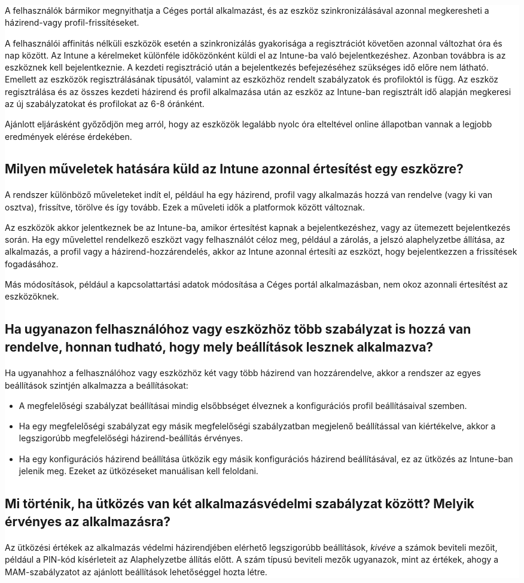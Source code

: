 A felhasználók bármikor megnyithatja a Céges portál alkalmazást, és az eszköz szinkronizálásával azonnal megkeresheti a házirend-vagy profil-frissítéseket.

A felhasználói affinitás nélküli eszközök esetén a szinkronizálás gyakorisága a regisztrációt követően azonnal változhat óra és nap között. Az Intune a kérelmeket különféle időközönként küldi el az Intune-ba való bejelentkezéshez. Azonban továbbra is az eszköznek kell bejelentkeznie. A kezdeti regisztráció után a bejelentkezés befejezéséhez szükséges idő előre nem látható. Emellett az eszközök regisztrálásának típusától, valamint az eszközhöz rendelt szabályzatok és profiloktól is függ. Az eszköz regisztrálása és az összes kezdeti házirend és profil alkalmazása után az eszköz az Intune-ban regisztrált idő alapján megkeresi az új szabályzatokat és profilokat az 6-8 óránként.

Ajánlott eljárásként győződjön meg arról, hogy az eszközök legalább nyolc óra elteltével online állapotban vannak a legjobb eredmények elérése érdekében.

## <a name="what-actions-cause-intune-to-immediately-send-a-notification-to-a-device"></a>Milyen műveletek hatására küld az Intune azonnal értesítést egy eszközre?

A rendszer különböző műveleteket indít el, például ha egy házirend, profil vagy alkalmazás hozzá van rendelve (vagy ki van osztva), frissítve, törölve és így tovább. Ezek a műveleti idők a platformok között változnak.

Az eszközök akkor jelentkeznek be az Intune-ba, amikor értesítést kapnak a bejelentkezéshez, vagy az ütemezett bejelentkezés során. Ha egy művelettel rendelkező eszközt vagy felhasználót céloz meg, például a zárolás, a jelszó alaphelyzetbe állítása, az alkalmazás, a profil vagy a házirend-hozzárendelés, akkor az Intune azonnal értesíti az eszközt, hogy bejelentkezzen a frissítések fogadásához.

Más módosítások, például a kapcsolattartási adatok módosítása a Céges portál alkalmazásban, nem okoz azonnali értesítést az eszközöknek.

## <a name="if-multiple-policies-are-assigned-to-the-same-user-or-device-how-do-i-know-which-settings-gets-applied"></a>Ha ugyanazon felhasználóhoz vagy eszközhöz több szabályzat is hozzá van rendelve, honnan tudható, hogy mely beállítások lesznek alkalmazva?

Ha ugyanahhoz a felhasználóhoz vagy eszközhöz két vagy több házirend van hozzárendelve, akkor a rendszer az egyes beállítások szintjén alkalmazza a beállításokat:

- A megfelelőségi szabályzat beállításai mindig elsőbbséget élveznek a konfigurációs profil beállításaival szemben.

- Ha egy megfelelőségi szabályzat egy másik megfelelőségi szabályzatban megjelenő beállítással van kiértékelve, akkor a legszigorúbb megfelelőségi házirend-beállítás érvényes.

- Ha egy konfigurációs házirend beállítása ütközik egy másik konfigurációs házirend beállításával, ez az ütközés az Intune-ban jelenik meg. Ezeket az ütközéseket manuálisan kell feloldani.

## <a name="what-happens-when-app-protection-policies-conflict-with-each-other-which-one-is-applied-to-the-app"></a>Mi történik, ha ütközés van két alkalmazásvédelmi szabályzat között? Melyik érvényes az alkalmazásra?

Az ütközési értékek az alkalmazás védelmi házirendjében elérhető legszigorúbb beállítások, *kivéve* a számok beviteli mezőit, például a PIN-kód kísérleteit az Alaphelyzetbe állítás előtt. A szám típusú beviteli mezők ugyanazok, mint az értékek, ahogy a MAM-szabályzatot az ajánlott beállítások lehetőséggel hozta létre.
